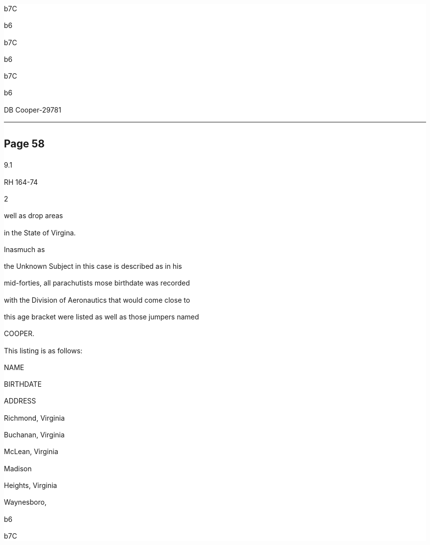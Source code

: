 b7C

b6

b7C

b6

b7C

b6

DB Cooper-29781

---

## Page 58

9.1

RH 164-74

2

well as drop areas

in the State of Virgina.

Inasmuch as

the Unknown Subject in this case is described as in his

mid-forties, all parachutists mose birthdate was recorded

with the Division of Aeronautics that would come close to

this age bracket were listed as well as those jumpers named

COOPER.

This listing is as follows:

NAME

BIRTHDATE

ADDRESS

Richmond, Virginia

Buchanan, Virginia

McLean, Virginia

Madison

Heights, Virginia

Waynesboro,

b6

b7C
